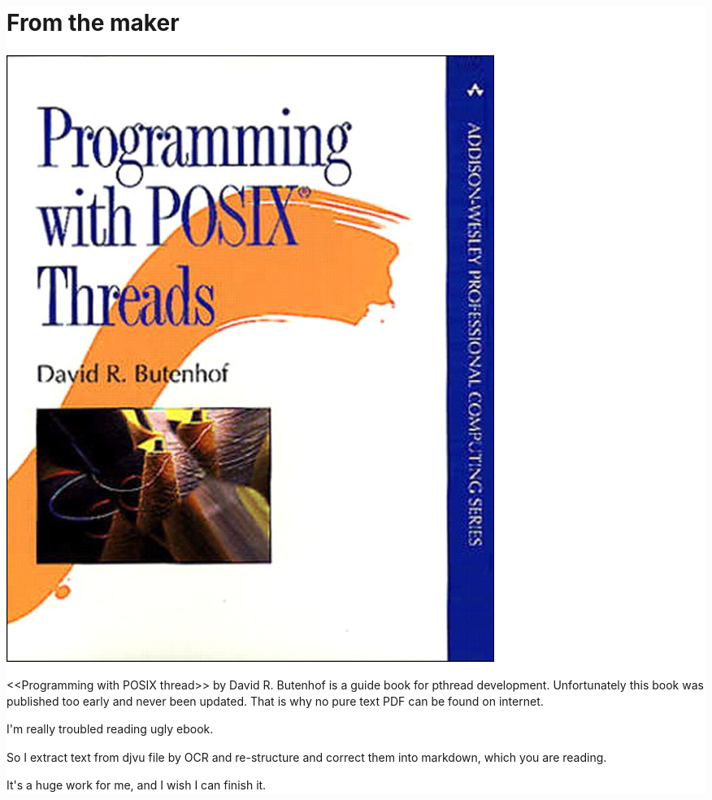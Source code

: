 
# From the maker
![Cover](./img/cover.jpeg)

\<\<Programming with POSIX thread\>\> by David R. Butenhof is a guide book for pthread development. Unfortunately this book was published too early and never been updated. That is why no pure text PDF can be found on internet.

I'm really troubled reading ugly ebook.

So I extract text from djvu file by OCR and re-structure and correct them into markdown, which you are reading.

It's a huge work for me, and I wish I can finish it.
